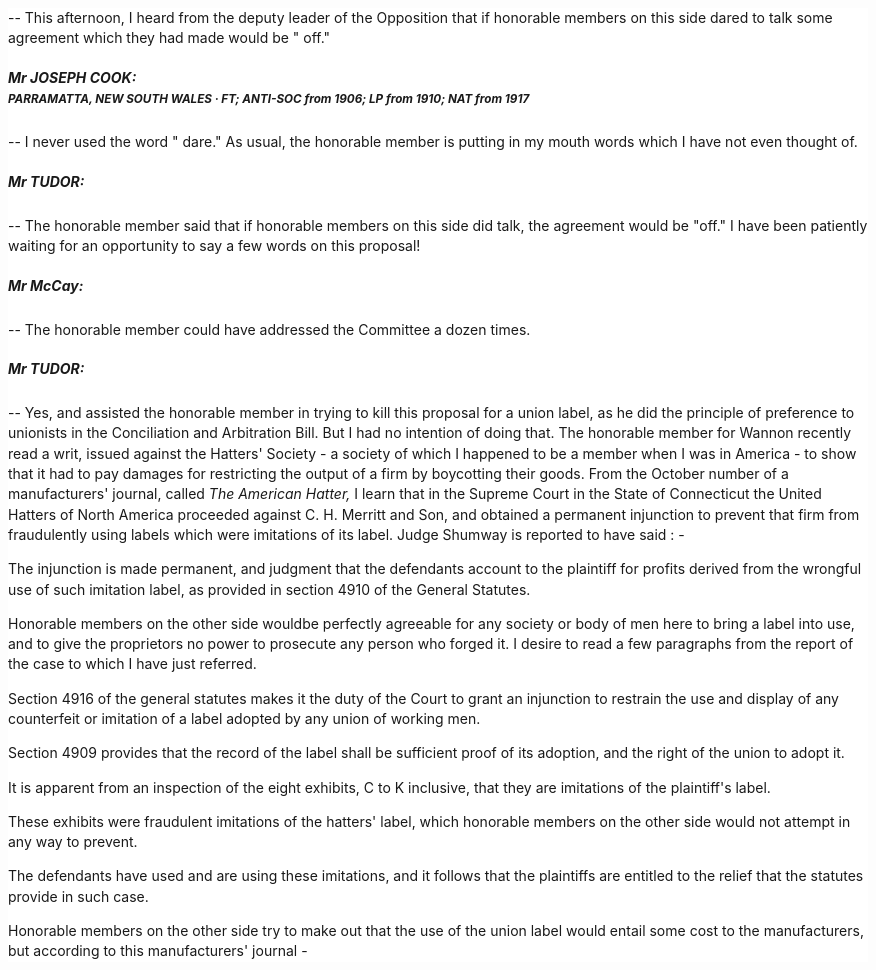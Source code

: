 -- This afternoon, I heard from the deputy leader of the Opposition that if honorable members on this side dared to talk some agreement which they had made would be " off." 

##### Mr JOSEPH COOK:<br><small class="text-muted">PARRAMATTA, NEW SOUTH WALES &middot; FT; ANTI-SOC from 1906; LP from 1910; NAT from 1917</small>

-- I never used the word " dare." As usual, the honorable member is putting in my mouth words which I have not even thought of. 

##### Mr TUDOR:

-- The honorable member said that if honorable members on this side did talk, the agreement would be "off." I have been patiently waiting for an opportunity to say a few words on this proposal! 

##### Mr McCay:

-- The honorable member could have addressed the Committee a dozen times. 

##### Mr TUDOR:

-- Yes, and assisted the honorable member in trying to kill this proposal for a union label, as he did the principle of preference to unionists in the Conciliation and Arbitration Bill. But I had no intention of doing that. The honorable member for Wannon recently read a writ, issued against the Hatters' Society - a society of which I happened to be a member when I was in America - to show that it had to pay damages for restricting the output of a firm by boycotting their goods. From the October number of a manufacturers' journal, called  *The American Hatter,*  I learn that in the Supreme Court in the State of Connecticut the United Hatters of North America proceeded against C. H. Merritt and Son, and obtained a permanent injunction to prevent that firm from fraudulently using labels which were imitations of its label. Judge Shumway is reported to have said :  - 

The injunction is made permanent, and judgment that the defendants account to the plaintiff for profits derived from the wrongful use of such imitation label, as provided in section 4910 of the General Statutes. 

Honorable members on the other side wouldbe perfectly agreeable for any society or body of men here to bring a label into use, and to give the proprietors no power to prosecute any person who forged it. I desire to read a few paragraphs from the report of the case to which I have just referred. 

Section 4916 of the general statutes makes it the duty of the Court to grant an injunction to restrain the use and display of any counterfeit or imitation of a label adopted by any union of working men. 

Section 4909 provides that the record of the label shall be sufficient proof of its adoption, and the right of the union to adopt it. 

It is apparent from an inspection of the eight exhibits, C to K inclusive, that they are imitations of the plaintiff's label. 

These exhibits were fraudulent imitations of the hatters' label, which honorable members on the other side would not attempt in any way to prevent. 

The defendants have used and are using these imitations, and it follows that the plaintiffs are entitled to the relief that the statutes provide in such case. 

Honorable members on the other side try to make out that the use of the union label would entail some cost to the manufacturers, but according to this manufacturers' journal - 
